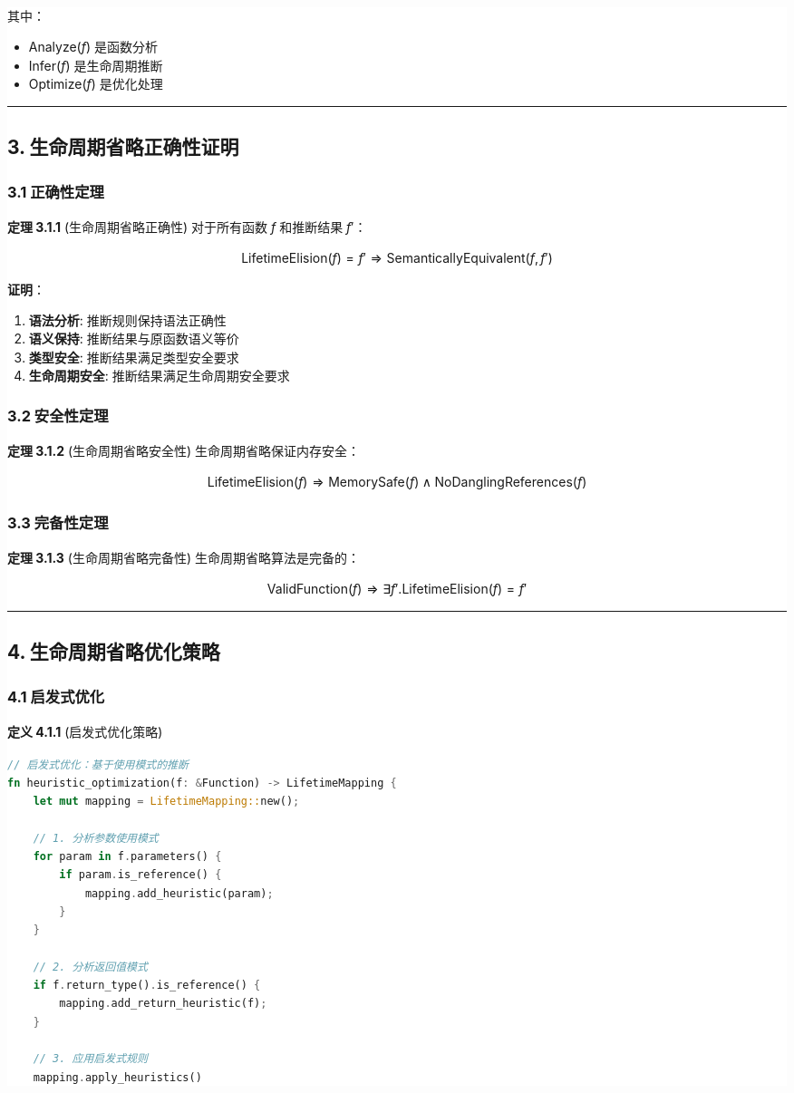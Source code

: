 其中：
- $\text{Analyze}(f)$ 是函数分析
- $\text{Infer}(f)$ 是生命周期推断
- $\text{Optimize}(f)$ 是优化处理

---

## 3. 生命周期省略正确性证明

### 3.1 正确性定理

**定理 3.1.1** (生命周期省略正确性)
对于所有函数 $f$ 和推断结果 $f'$：
```math
\text{LifetimeElision}(f) = f' \Rightarrow \text{SemanticallyEquivalent}(f, f')
```

**证明**：
1. **语法分析**: 推断规则保持语法正确性
2. **语义保持**: 推断结果与原函数语义等价
3. **类型安全**: 推断结果满足类型安全要求
4. **生命周期安全**: 推断结果满足生命周期安全要求

### 3.2 安全性定理

**定理 3.1.2** (生命周期省略安全性)
生命周期省略保证内存安全：
```math
\text{LifetimeElision}(f) \Rightarrow \text{MemorySafe}(f) \land \text{NoDanglingReferences}(f)
```

### 3.3 完备性定理

**定理 3.1.3** (生命周期省略完备性)
生命周期省略算法是完备的：
```math
\text{ValidFunction}(f) \Rightarrow \exists f'. \text{LifetimeElision}(f) = f'
```

---

## 4. 生命周期省略优化策略

### 4.1 启发式优化

**定义 4.1.1** (启发式优化策略)
```rust
// 启发式优化：基于使用模式的推断
fn heuristic_optimization(f: &Function) -> LifetimeMapping {
    let mut mapping = LifetimeMapping::new();
    
    // 1. 分析参数使用模式
    for param in f.parameters() {
        if param.is_reference() {
            mapping.add_heuristic(param);
        }
    }
    
    // 2. 分析返回值模式
    if f.return_type().is_reference() {
        mapping.add_return_heuristic(f);
    }
    
    // 3. 应用启发式规则
    mapping.apply_heuristics()
```